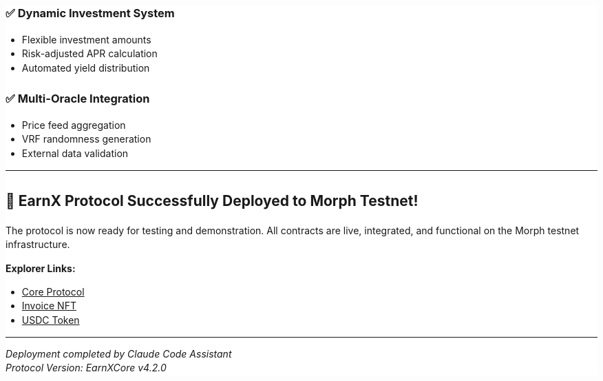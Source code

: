 ### ✅ **Dynamic Investment System**
- Flexible investment amounts
- Risk-adjusted APR calculation
- Automated yield distribution

### ✅ **Multi-Oracle Integration**
- Price feed aggregation
- VRF randomness generation
- External data validation

---

## 🎊 **EarnX Protocol Successfully Deployed to Morph Testnet!**

The protocol is now ready for testing and demonstration. All contracts are live, integrated, and functional on the Morph testnet infrastructure.

**Explorer Links:**
- [Core Protocol](https://explorer-holesky.morphl2.io/address/0xec40a9Bb73A17A9b2571A8F89D404557b6E9866A)
- [Invoice NFT](https://explorer-holesky.morphl2.io/address/0x4412F6B9b9e8ccB72405425337c85371A4f5F531)
- [USDC Token](https://explorer-holesky.morphl2.io/address/0x4D7d440a869E5Aadd2b4589bAeaEbff3391a3232)

---

*Deployment completed by Claude Code Assistant*  
*Protocol Version: EarnXCore v4.2.0*